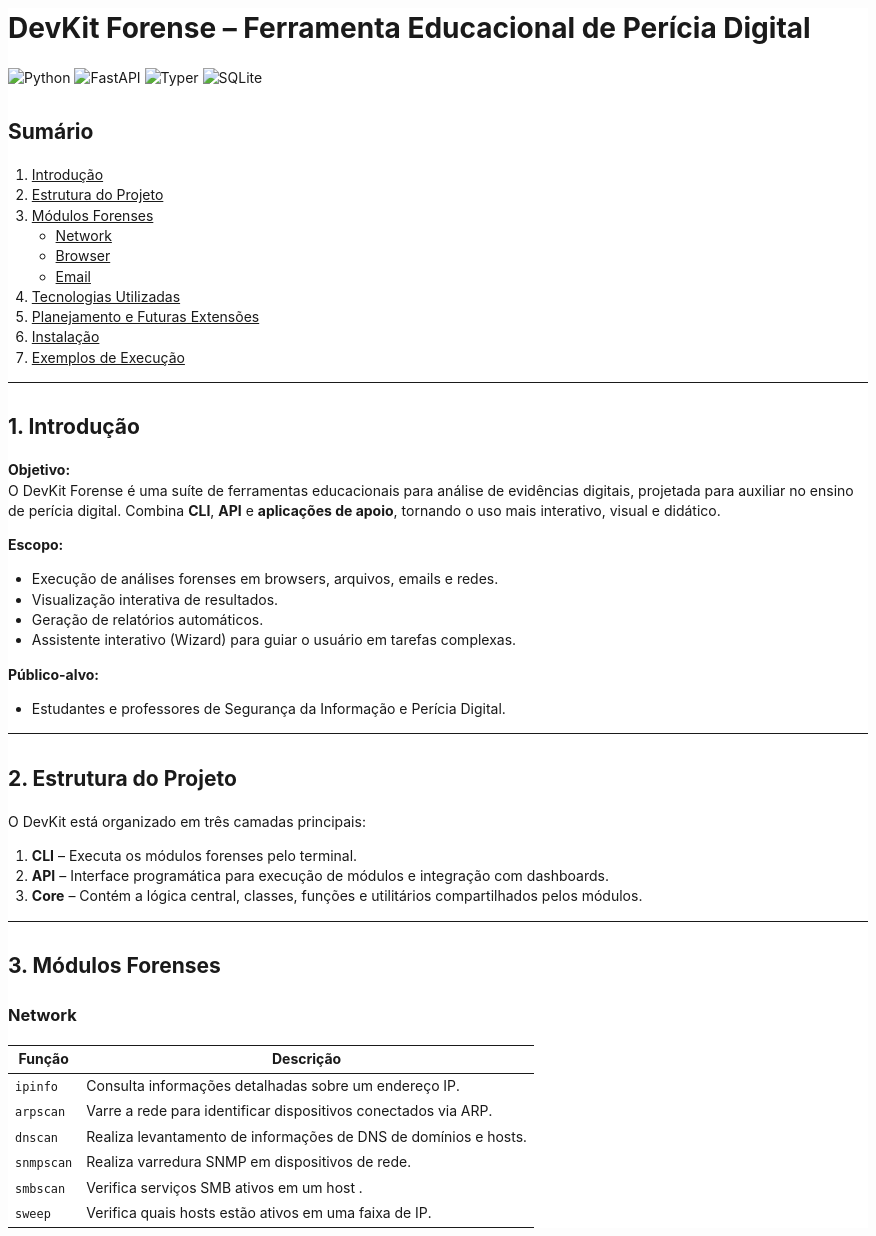 # DevKit Forense – Ferramenta Educacional de Perícia Digital

![Python](https://img.shields.io/badge/Python-3.11-blue.svg) ![FastAPI](https://img.shields.io/badge/FastAPI-0.100-green.svg) ![Typer](https://img.shields.io/badge/Typer-0.7-orange.svg) ![SQLite](https://img.shields.io/badge/SQLite-3.41.2-lightgrey.svg)

## Sumário
1. [Introdução](#introdução)  
2. [Estrutura do Projeto](#estrutura-do-projeto)  
3. [Módulos Forenses](#módulos-forenses)  
   - [Network](#network)
   - [Browser](#browser)
   - [Email](#email)
4. [Tecnologias Utilizadas](#tecnologias-utilizadas)  
5. [Planejamento e Futuras Extensões](#planejamento-e-futuras-extensões)  
6. [Instalação](#instalação)  
7. [Exemplos de Execução](#exemplos-de-execução)  

---

## 1. Introdução

**Objetivo:**  
O DevKit Forense é uma suíte de ferramentas educacionais para análise de evidências digitais, projetada para auxiliar no ensino de perícia digital. Combina **CLI**, **API** e **aplicações de apoio**, tornando o uso mais interativo, visual e didático.  

**Escopo:**  
- Execução de análises forenses em browsers, arquivos, emails e redes.  
- Visualização interativa de resultados.  
- Geração de relatórios automáticos.  
- Assistente interativo (Wizard) para guiar o usuário em tarefas complexas.  

**Público-alvo:**  
- Estudantes e professores de Segurança da Informação e Perícia Digital.  

---

## 2. Estrutura do Projeto

O DevKit está organizado em três camadas principais:

1. **CLI** – Executa os módulos forenses pelo terminal.  
2. **API** – Interface programática para execução de módulos e integração com dashboards.  
3. **Core** – Contém a lógica central, classes, funções e utilitários compartilhados pelos módulos.  

---

## 3. Módulos Forenses

### Network
| Função | Descrição |
|--------|-----------|
| `ipinfo` | Consulta informações detalhadas sobre um endereço IP. |
| `arpscan` | Varre a rede para identificar dispositivos conectados via ARP. |
| `dnscan` | Realiza levantamento de informações de DNS de domínios e hosts. |
| `snmpscan` | Realiza varredura SNMP em dispositivos de rede. |
| `smbscan` | Verifica serviços SMB ativos em um host . |
| `sweep` | Verifica quais hosts estão ativos em uma faixa de IP. |